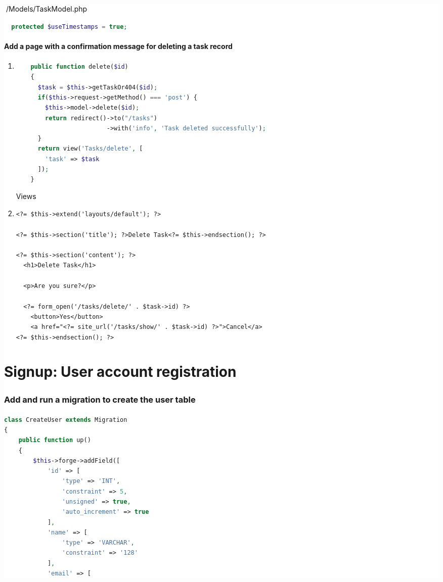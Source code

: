 ​		/Models/TaskModel.php

```php
  protected $useTimestamps = true;
```

#### Add a page with a confirmation message for deleting a task record

1. ```php
       public function delete($id)
       {
         $task = $this->getTaskOr404($id);
         if($this->request->getMethod() === 'post') {
           $this->model->delete($id);
           return redirect()->to("/tasks")
                            ->with('info', 'Task deleted successfully');
         }
         return view('Tasks/delete', [
           'task' => $task
         ]);
       }
   ```

   Views

2. ```php+HTML
   <?= $this->extend('layouts/default'); ?>
   
   <?= $this->section('title'); ?>Delete Task<?= $this->endsection(); ?>
   
   <?= $this->section('content'); ?>
     <h1>Delete Task</h1>
     
     <p>Are you sure?</p>
   
     <?= form_open('/tasks/delete/' . $task->id) ?>
       <button>Yes</button>
       <a href="<?= site_url('/tasks/show/' . $task->id) ?>">Cancel</a>
   <?= $this->endsection(); ?>
   ```

   

# Signup: User account registration

### Add and run a migration to create the user table

```php
class CreateUser extends Migration
{
    public function up()
    {
        $this->forge->addField([
            'id' => [
                'type' => 'INT',
                'constraint' => 5,
                'unsigned' => true,
                'auto_increment' => true
            ],
            'name' => [
                'type' => 'VARCHAR',
                'constraint' => '128'
            ],
            'email' => [
```
